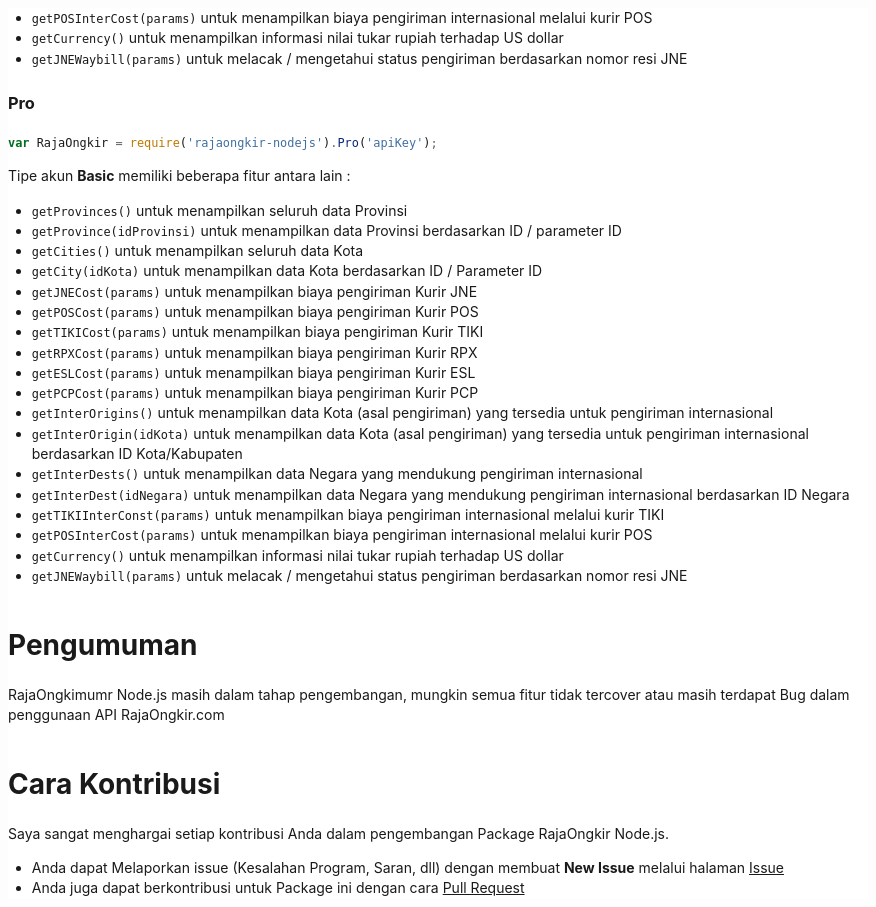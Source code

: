 * <code>getPOSInterCost(params)</code> untuk menampilkan biaya pengiriman internasional melalui kurir POS
* <code>getCurrency()</code> untuk menampilkan informasi nilai tukar rupiah terhadap US dollar
* <code>getJNEWaybill(params)</code> untuk melacak / mengetahui status pengiriman berdasarkan nomor resi JNE

### Pro
```javascript
var RajaOngkir = require('rajaongkir-nodejs').Pro('apiKey');
```
Tipe akun **Basic** memiliki beberapa fitur antara lain :
* <code>getProvinces()</code> untuk menampilkan seluruh data Provinsi 
* <code>getProvince(idProvinsi)</code> untuk menampilkan data Provinsi berdasarkan ID / parameter ID
* <code>getCities()</code> untuk menampilkan seluruh data Kota
* <code>getCity(idKota)</code> untuk menampilkan data Kota berdasarkan ID / Parameter ID
* <code>getJNECost(params)</code> untuk menampilkan biaya pengiriman Kurir JNE
* <code>getPOSCost(params)</code> untuk menampilkan biaya pengiriman Kurir POS
* <code>getTIKICost(params)</code> untuk menampilkan biaya pengiriman Kurir TIKI
* <code>getRPXCost(params)</code> untuk menampilkan biaya pengiriman Kurir RPX
* <code>getESLCost(params)</code> untuk menampilkan biaya pengiriman Kurir ESL
* <code>getPCPCost(params)</code> untuk menampilkan biaya pengiriman Kurir PCP
* <code>getInterOrigins()</code> untuk menampilkan data Kota (asal pengiriman) yang tersedia untuk pengiriman internasional
* <code>getInterOrigin(idKota)</code> untuk menampilkan data Kota (asal pengiriman) yang tersedia untuk pengiriman internasional berdasarkan ID Kota/Kabupaten
* <code>getInterDests()</code> untuk menampilkan data Negara yang mendukung pengiriman internasional
* <code>getInterDest(idNegara)</code> untuk menampilkan data Negara yang mendukung pengiriman internasional berdasarkan ID Negara
* <code>getTIKIInterConst(params)</code> untuk menampilkan biaya pengiriman internasional melalui kurir TIKI
* <code>getPOSInterCost(params)</code> untuk menampilkan biaya pengiriman internasional melalui kurir POS
* <code>getCurrency()</code> untuk menampilkan informasi nilai tukar rupiah terhadap US dollar
* <code>getJNEWaybill(params)</code> untuk melacak / mengetahui status pengiriman berdasarkan nomor resi JNE

<a name="announcements"></a>
# Pengumuman
RajaOngkimumr Node.js masih dalam tahap pengembangan, mungkin semua fitur tidak tercover atau masih terdapat Bug dalam penggunaan API RajaOngkir.com 

<a name="contribute"></a>
# Cara Kontribusi
Saya sangat menghargai setiap kontribusi Anda dalam pengembangan Package RajaOngkir Node.js.
* Anda dapat Melaporkan issue (Kesalahan Program, Saran, dll) dengan membuat **New Issue** melalui halaman [Issue](https://github.com/andhikamaheva/rajaongkir-nodejs/issues)
* Anda juga dapat berkontribusi untuk Package ini dengan cara [Pull Request](https://github.com/andhikamaheva/rajaongkir-nodejs/pulls) 
